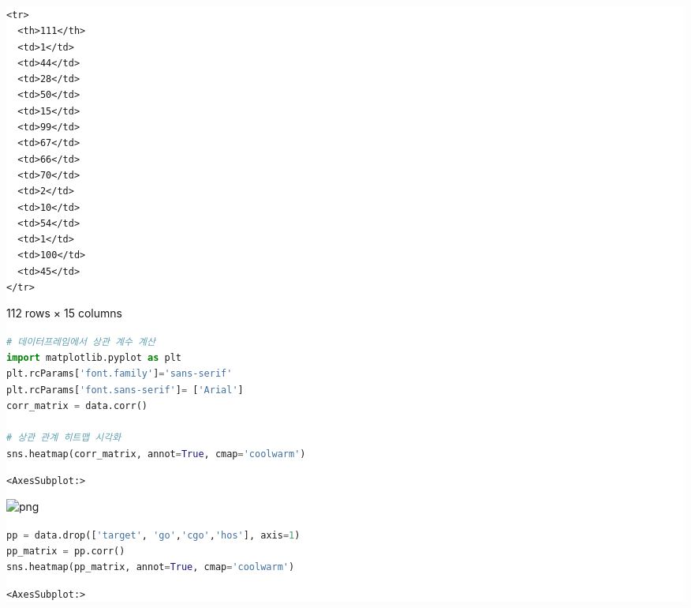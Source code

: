     <tr>
      <th>111</th>
      <td>1</td>
      <td>44</td>
      <td>28</td>
      <td>50</td>
      <td>15</td>
      <td>99</td>
      <td>67</td>
      <td>66</td>
      <td>70</td>
      <td>2</td>
      <td>10</td>
      <td>54</td>
      <td>1</td>
      <td>100</td>
      <td>45</td>
    </tr>
  </tbody>
</table>
<p>112 rows × 15 columns</p>
</div>




```python
# 데이터프레임에서 상관 계수 계산
import matplotlib.pyplot as plt
plt.rcParams['font.family']='sans-serif'
plt.rcParams['font.sans-serif']= ['Arial']
corr_matrix = data.corr()

# 상관 관계 히트맵 시각화
sns.heatmap(corr_matrix, annot=True, cmap='coolwarm')
```




    <AxesSubplot:>




    
![png](output_4_1.png)
    



```python
pp = data.drop(['target', 'go','cgo','hos'], axis=1)
pp_matrix = pp.corr()
sns.heatmap(pp_matrix, annot=True, cmap='coolwarm')
```




    <AxesSubplot:>
